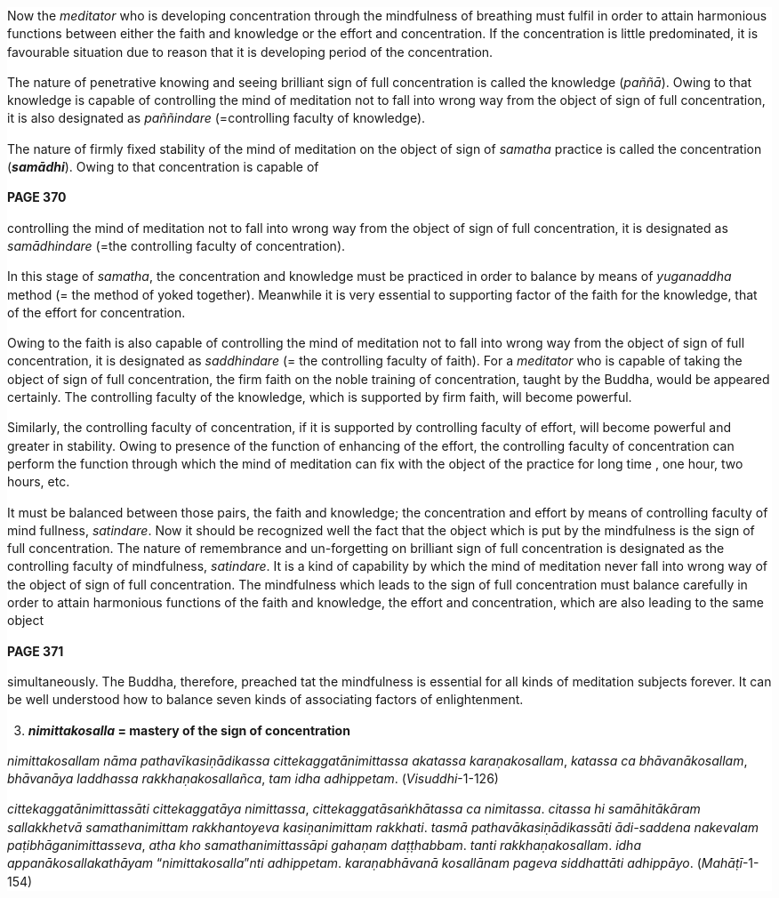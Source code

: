 Now the *meditator* who is developing concentration through the mindfulness of breathing must fulfil in order to attain harmonious functions between either the faith and knowledge or the effort and concentration. If the concentration is little predominated, it is favourable situation due to reason that it is developing period of the concentration. 

The nature of penetrative knowing and seeing brilliant sign of full concentration is called the knowledge (*paññā*). Owing to that knowledge is capable of controlling the mind of meditation not to fall into wrong way from the object of sign of full concentration, it is also designated as *paññindare* (=controlling faculty of knowledge). 

The nature of firmly fixed stability of the mind of meditation on the object of sign of *samatha* practice is called the concentration (***samādhi***). Owing to that concentration is capable of 

**PAGE 370** 

controlling the mind of meditation not to fall into wrong way from the object of sign of full concentration, it is designated as *samādhindare* (=the controlling faculty of concentration). 

In this stage of *samatha*, the concentration and knowledge must be practiced in order to balance by means of *yuganaddha* method (= the method of yoked together). Meanwhile it is very essential to supporting factor of the faith for the knowledge, that of the effort for concentration. 

Owing to the faith is also capable of controlling the mind of meditation not to fall into wrong way from the object of sign of full concentration, it is designated as *saddhindare* (= the controlling faculty of faith). For a *meditator* who is capable of taking the object of sign of full concentration, the firm faith on the noble training of concentration, taught by the Buddha, would be appeared certainly. The controlling faculty of the knowledge, which is supported by firm faith, will become powerful. 

Similarly, the controlling faculty of concentration, if it is supported by controlling faculty of effort, will become powerful and greater in stability. Owing to presence of the function of enhancing of the effort, the controlling faculty of concentration can perform the function through which the mind of meditation can fix with the object of the practice for long time , one hour, two hours, etc. 

It must be balanced between those pairs, the faith and knowledge; the concentration and effort by means of controlling faculty of mind fullness, *satindare*. Now it should be recognized well the fact that the object which is put by the mindfulness is the sign of full concentration. The nature of remembrance and un-forgetting on brilliant sign of full concentration is designated as the controlling faculty of mindfulness, *satindare*. It is a kind of capability by which the mind of meditation never fall into wrong way of the object of sign of full concentration. The mindfulness which leads to the sign of full concentration must balance carefully in order to attain harmonious functions of the faith and knowledge, the effort and concentration, which are also leading to the same object  

**PAGE 371** 

simultaneously. The Buddha, therefore, preached tat the mindfulness is essential for all kinds of meditation subjects forever. It can be well understood how to balance seven kinds of associating factors of enlightenment. 

3. ***nimittakosalla* = mastery of the sign of concentration** 

*nimittakosallam nāma pathavīkasiṇādikassa cittekaggatānimittassa akatassa karaṇakosallam*, *katassa ca bhāvanākosallam*, *bhāvanāya laddhassa rakkhaṇakosallañca*, *tam idha adhippetam*. (*Visuddhi*-1-126) 

*cittekaggatānimittassāti cittekaggatāya nimittassa*, *cittekaggatāsaṅkhātassa ca nimitassa*. *citassa hi samāhitākāram sallakkhetvā samathanimittam rakkhantoyeva kasiṇanimittam rakkhati*. *tasmā pathavākasiṇādikassāti ādi-saddena nakevalam paṭibhāganimittasseva*, *atha kho samathanimittassāpi gahaṇam daṭṭhabbam*. *tanti rakkhaṇakosallam*. *idha appanākosallakathāyam* “*nimittakosalla*”*nti adhippetam*. *karaṇabhāvanā kosallānam pageva siddhattāti adhippāyo*. (*Mahāṭī*-1-154) 
